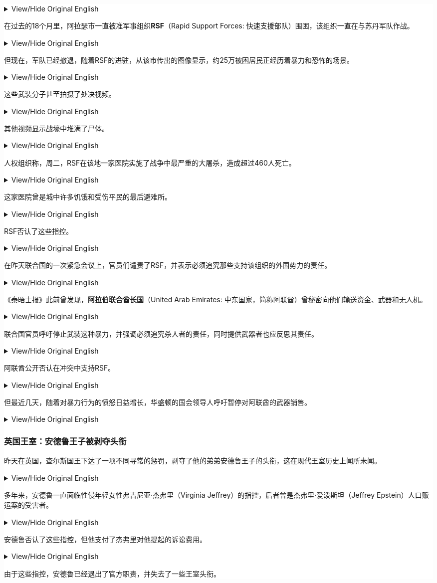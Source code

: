 <details><summary>View/Hide Original English</summary></details>

在过去的18个月里，阿拉瑟市一直被准军事组织**RSF**（Rapid Support Forces: 快速支援部队）围困，该组织一直在与苏丹军队作战。

<details><summary>View/Hide Original English</summary></details>

但现在，军队已经撤退，随着RSF的进驻，从该市传出的图像显示，约25万被困居民正经历着暴力和恐怖的场景。

<details><summary>View/Hide Original English</summary></details>

这些武装分子甚至拍摄了处决视频。

<details><summary>View/Hide Original English</summary></details>

其他视频显示战壕中堆满了尸体。

<details><summary>View/Hide Original English</summary></details>

人权组织称，周二，RSF在该地一家医院实施了战争中最严重的大屠杀，造成超过460人死亡。

<details><summary>View/Hide Original English</summary></details>

这家医院曾是城中许多饥饿和受伤平民的最后避难所。

<details><summary>View/Hide Original English</summary></details>

RSF否认了这些指控。

<details><summary>View/Hide Original English</summary></details>

在昨天联合国的一次紧急会议上，官员们谴责了RSF，并表示必须追究那些支持该组织的外国势力的责任。

<details><summary>View/Hide Original English</summary></details>

《泰晤士报》此前曾发现，**阿拉伯联合酋长国**（United Arab Emirates: 中东国家，简称阿联酋）曾秘密向他们输送资金、武器和无人机。

<details><summary>View/Hide Original English</summary></details>

联合国官员呼吁停止武装这种暴力，并强调必须追究杀人者的责任，同时提供武器者也应反思其责任。

<details><summary>View/Hide Original English</summary></details>

阿联酋公开否认在冲突中支持RSF。

<details><summary>View/Hide Original English</summary></details>

但最近几天，随着对暴力行为的愤怒日益增长，华盛顿的国会领导人呼吁暂停对阿联酋的武器销售。

<details><summary>View/Hide Original English</summary></details>

### 英国王室：安德鲁王子被剥夺头衔

昨天在英国，查尔斯国王下达了一项不同寻常的惩罚，剥夺了他的弟弟安德鲁王子的头衔，这在现代王室历史上闻所未闻。

<details><summary>View/Hide Original English</summary></details>

多年来，安德鲁一直面临性侵年轻女性弗吉尼亚·杰弗里（Virginia Jeffrey）的指控，后者曾是杰弗里·爱泼斯坦（Jeffrey Epstein）人口贩运案的受害者。

<details><summary>View/Hide Original English</summary></details>

安德鲁否认了这些指控，但他支付了杰弗里对他提起的诉讼费用。

<details><summary>View/Hide Original English</summary></details>

由于这些指控，安德鲁已经退出了官方职责，并失去了一些王室头衔。
